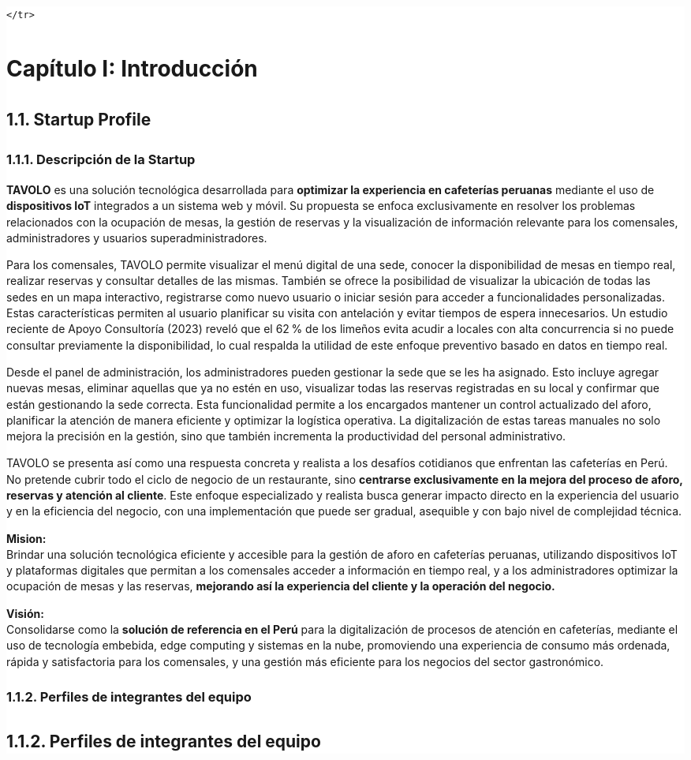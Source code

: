     </tr>
</table>


# Capítulo I: Introducción

## 1.1. Startup Profile

### 1.1.1. Descripción de la Startup 

**TAVOLO** es una solución tecnológica desarrollada para **optimizar la experiencia en cafeterías peruanas** mediante el uso de **dispositivos IoT** integrados a un sistema web y móvil. Su propuesta se enfoca exclusivamente en resolver los problemas relacionados con la ocupación de mesas, la gestión de reservas y la visualización de información relevante para los comensales, administradores y usuarios superadministradores.

Para los comensales, TAVOLO permite visualizar el menú digital de una sede, conocer la disponibilidad de mesas en tiempo real, realizar reservas y consultar detalles de las mismas. También se ofrece la posibilidad de visualizar la ubicación de todas las sedes en un mapa interactivo, registrarse como nuevo usuario o iniciar sesión para acceder a funcionalidades personalizadas. Estas características permiten al usuario planificar su visita con antelación y evitar tiempos de espera innecesarios. Un estudio reciente de Apoyo Consultoría (2023) reveló que el 62 % de los limeños evita acudir a locales con alta concurrencia si no puede consultar previamente la disponibilidad, lo cual respalda la utilidad de este enfoque preventivo basado en datos en tiempo real.

Desde el panel de administración, los administradores pueden gestionar la sede que se les ha asignado. Esto incluye agregar nuevas mesas, eliminar aquellas que ya no estén en uso, visualizar todas las reservas registradas en su local y confirmar que están gestionando la sede correcta. Esta funcionalidad permite a los encargados mantener un control actualizado del aforo, planificar la atención de manera eficiente y optimizar la logística operativa. La digitalización de estas tareas manuales no solo mejora la precisión en la gestión, sino que también incrementa la productividad del personal administrativo.

TAVOLO se presenta así como una respuesta concreta y realista a los desafíos cotidianos que enfrentan las cafeterías en Perú. No pretende cubrir todo el ciclo de negocio de un restaurante, sino **centrarse exclusivamente en la mejora del proceso de aforo, reservas y atención al cliente**. Este enfoque especializado y realista busca generar impacto directo en la experiencia del usuario y en la eficiencia del negocio, con una implementación que puede ser gradual, asequible y con bajo nivel de complejidad técnica.

**Mision:**<br>
Brindar una solución tecnológica eficiente y accesible para la gestión de aforo en cafeterías peruanas, utilizando dispositivos IoT y plataformas digitales que permitan a los comensales acceder a información en tiempo real, y a los administradores optimizar la ocupación de mesas y las reservas, **mejorando así la experiencia del cliente y la operación del negocio.**

**Visión:**<br>
Consolidarse como la **solución de referencia en el Perú** para la digitalización de procesos de atención en cafeterías, mediante el uso de tecnología embebida, edge computing y sistemas en la nube, promoviendo una experiencia de consumo más ordenada, rápida y satisfactoria para los comensales, y una gestión más eficiente para los negocios del sector gastronómico.

### 1.1.2. Perfiles de integrantes del equipo  
## 1.1.2. Perfiles de integrantes del equipo
